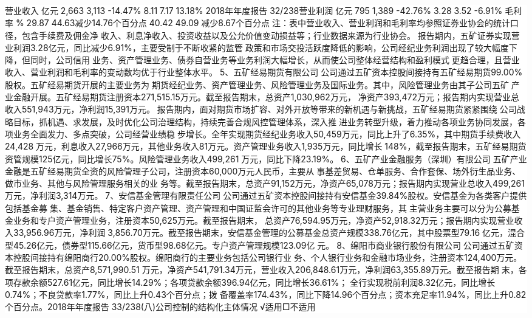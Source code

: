 营业收入
亿元
2,663
3,113
-14.47%
8.11
7.17
13.18%
2018年年度报告
32/238营业利润
亿元
795
1,389
-42.76%
3.28
3.52
-6.91%
毛利率
%
29.87
44.63减少14.76个百分点
40.42
49.09
减少8.67个百分点
注：表中营业收入、营业利润和毛利率均参照证券业协会的统计口径，包含手续费及佣金净
收入、利息净收入、投资收益以及公允价值变动损益等；行业数据来源为行业协会。
报告期内，五矿证券实现营业利润3.28亿元，同比减少6.91%，主要受制于不断收紧的监管
政策和市场交投活跃度降低的影响，公司经纪业务利润出现了较大幅度下降，但同时，公司信用
业务、资产管理业务、债券自营业务等业务利润大幅增长，从而使公司整体经营结构和盈利模式
更趋合理，且营业收入、营业利润和毛利率的变动数均优于行业整体水平。
5、五矿经易期货有限公司
公司通过五矿资本控股间接持有五矿经易期货99.00%股权。五矿经易期货开展的主要业务为
期货经纪业务、资产管理业务、风险管理业务及国际业务。其中，风险管理业务由其子公司五矿
产业金融开展。五矿经易期货注册资本271,515.15万元。截至报告期末，总资产1,030,962万元，
净资产393,472万元；报告期内实现营业总收入551,943万元，净利润15,391万元。
报告期内，面对期货市场扩容、对外开放等带来的新机遇与新挑战，五矿经易期货紧紧围绕
公司战略目标，抓机遇、求发展，及时优化公司治理结构，持续完善合规风控管理体系，深入推
进业务转型升级，着力推动各项业务协同发展，各项业务全面发力、多点突破，公司经营业绩稳
步增长。全年实现期货经纪业务收入50,459万元，同比上升了6.35%，其中期货手续费收入24,428
万元，利息收入27,966万元，其他业务收入81万元。资产管理业务收入1,935万元，同比增长
148%，截至报告期末，五矿经易期货资管规模125亿元，同比增长75%。风险管理业务收入499,261
万元，同比下降23.19%。
6、五矿产业金融服务（深圳）有限公司
五矿产业金融是五矿经易期货全资的风险管理子公司，注册资本60,000万元人民币，主要从
事基差贸易、仓单服务、合作套保、场外衍生品业务、做市业务、其他与风险管理服务相关的业
务等。截至报告期末，总资产91,152万元，净资产65,078万元；报告期内实现营业总收入499,261
万元，净利润3,314万元。
7、安信基金管理有限责任公司
公司通过五矿资本控股间接持有安信基金39.84%股权。安信基金为各类客户提供包括基金募
集、基金销售、特定客户资产管理、资产管理和中国证监会许可的其他业务等专业理财服务，其
主营业务主要可以分为公募基金业务和专户资产管理业务，注册资本50,625万元。截至报告期末，
总资产76,594.95万元，净资产52,918.32万元；报告期内实现营业收入33,956.96万元，净利润
3,856.70万元。截至报告期末，安信基金管理的公募基金总资产规模338.76亿元，其中股票型79.16
亿元，混合型45.26亿元，债券型115.66亿元，货币型98.68亿元。专户资产管理规模123.09亿
元。
8、绵阳市商业银行股份有限公司
公司通过五矿资本控股间接持有绵阳商行20.00%股权。绵阳商行的主要业务包括公司银行业
务、个人银行业务和金融市场业务，注册资本124,400万元。截至报告期末，总资产8,571,990.51
万元，净资产541,791.34万元，营业收入206,848.61万元，净利润63,355.89万元。截至报告期
末，各项存款余额527.61亿元，同比增长14.29%；各项贷款余额396.94亿元，同比增长36.61%；
全行实现税前利润8.32亿元，同比增长0.74%；不良贷款率1.77%，同比上升0.43个百分点；拨
备覆盖率174.43%，同比下降14.96个百分点；资本充足率11.94%，同比上升0.82个百分点。2018年年度报告
33/238(八)公司控制的结构化主体情况
√适用□不适用